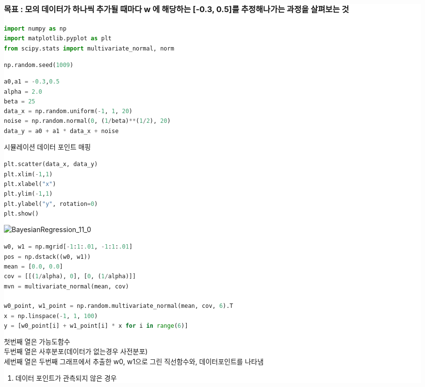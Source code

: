 
### 목표 : 모의 데이터가 하나씩 추가될 때마다 $\mathbf{w}$ 에 해당하는 [-0.3, 0.5]를 추정해나가는 과정을 살펴보는 것   


```python
import numpy as np
import matplotlib.pyplot as plt
from scipy.stats import multivariate_normal, norm
```


```python
np.random.seed(1009)
```


```python
a0,a1 = -0.3,0.5
alpha = 2.0
beta = 25
data_x = np.random.uniform(-1, 1, 20)
noise = np.random.normal(0, (1/beta)**(1/2), 20)
data_y = a0 + a1 * data_x + noise
```

시뮬레이션 데이터 포인트 매핑


```python
plt.scatter(data_x, data_y)
plt.xlim(-1,1)
plt.xlabel("x")
plt.ylim(-1,1)
plt.ylabel("y", rotation=0)
plt.show()
```

![BayesianRegression_11_0](https://user-images.githubusercontent.com/23326843/155880947-aa87d6c8-fd2f-4905-9344-05608988c275.png)


```python
w0, w1 = np.mgrid[-1:1:.01, -1:1:.01]
pos = np.dstack((w0, w1))
mean = [0.0, 0.0]
cov = [[(1/alpha), 0], [0, (1/alpha)]]
mvn = multivariate_normal(mean, cov)

w0_point, w1_point = np.random.multivariate_normal(mean, cov, 6).T
x = np.linspace(-1, 1, 100)
y = [w0_point[i] + w1_point[i] * x for i in range(6)]
```

첫번째 열은 가능도함수  
두번째 열은 사후분포(데이터가 없는경우 사전분포)  
세번째 열은 두번째 그래프에서 추출한 w0, w1으로 그린 직선함수와, 데이터포인트를 나타냄

1) 데이터 포인트가 관측되지 않은 경우

